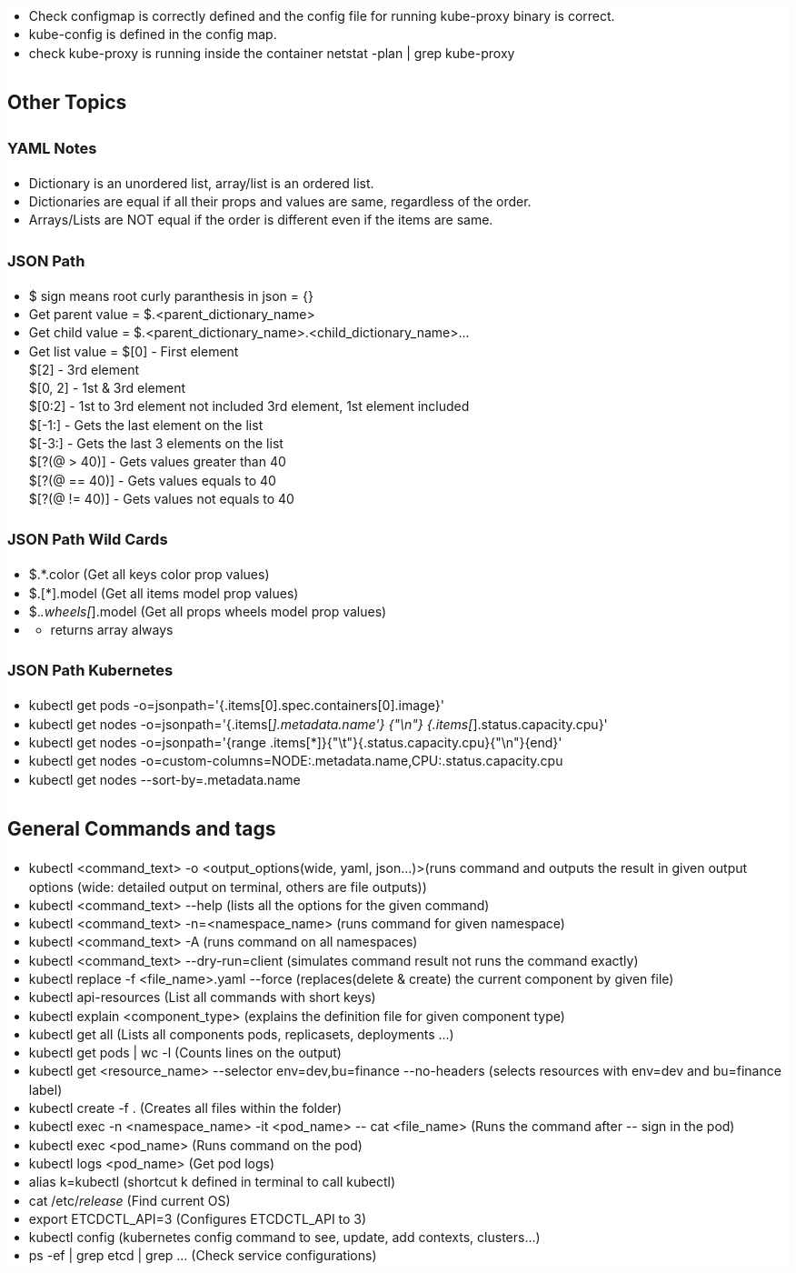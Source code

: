 - Check configmap is correctly defined and the config file for running kube-proxy binary is correct.
- kube-config is defined in the config map.
- check kube-proxy is running inside the container
  netstat -plan | grep kube-proxy
## Other Topics
### YAML Notes
- Dictionary is an unordered list, array/list is an ordered list.
- Dictionaries are equal if all their props and values are same, regardless of the order.
- Arrays/Lists are NOT equal if the order is different even if the items are same.
### JSON Path
- $ sign means root curly paranthesis in json = {}
- Get parent value = $.<parent_dictionary_name>
- Get child value = $.<parent_dictionary_name>.<child_dictionary_name>...
- Get list value = $[0] - First element <br>
                   $[2] - 3rd element <br>
                   $[0, 2] - 1st & 3rd element <br>
                   $[0:2] - 1st to 3rd element not included 3rd element, 1st element included <br>
                   $[-1:] - Gets the last element on the list <br>
                   $[-3:] - Gets the last 3 elements on the list <br>
                   $[?(@ > 40)] - Gets values greater than 40 <br>
                   $[?(@ == 40)] - Gets values equals to 40 <br>
                   $[?(@ != 40)] - Gets values not equals to 40 <br>
### JSON Path Wild Cards
- $.*.color (Get all keys color prop values)
- $.[*].model (Get all items model prop values)
- $.*.wheels[*].model (Get all props wheels model prop values)
- * returns array always
### JSON Path Kubernetes
- kubectl get pods -o=jsonpath='{.items[0].spec.containers[0].image}'
- kubectl get nodes -o=jsonpath='{.items[*].metadata.name'} {"\n"} {.items[*].status.capacity.cpu}'
- kubectl get nodes -o=jsonpath='{range .items[*]}{"\t"}{.status.capacity.cpu}{"\n"}{end}'
- kubectl get nodes -o=custom-columns=NODE:.metadata.name,CPU:.status.capacity.cpu
- kubectl get nodes --sort-by=.metadata.name
## General Commands and tags
- kubectl <command_text> -o <output_options(wide, yaml, json...)>(runs command and outputs the result in given output options (wide: detailed output on terminal, others are file outputs))
- kubectl <command_text> --help (lists all the options for the given command)
- kubectl <command_text> -n=<namespace_name> (runs command for given namespace)
- kubectl <command_text> -A (runs command on all namespaces)
- kubectl <command_text> --dry-run=client (simulates command result not runs the command exactly)
- kubectl replace -f <file_name>.yaml --force (replaces(delete & create) the current component by given file)
- kubectl api-resources (List all commands with short keys)
- kubectl explain <component_type> (explains the definition file for given component type)
- kubectl get all (Lists all components pods, replicasets, deployments ...)
- kubectl get pods | wc -l (Counts lines on the output)
- kubectl get <resource_name> --selector env=dev,bu=finance --no-headers (selects resources with env=dev and bu=finance label)
- kubectl create -f . (Creates all files within the folder)
- kubectl exec -n <namespace_name> -it <pod_name> -- cat <file_name>  (Runs the command after -- sign in the pod)
- kubectl exec <pod_name> <command> (Runs command on the pod)
- kubectl logs <pod_name> (Get pod logs)
- alias k=kubectl (shortcut k defined in terminal to call kubectl)
- cat /etc/*release* (Find current OS)
- export ETCDCTL_API=3 (Configures ETCDCTL_API to 3)
- kubectl config <arg> (kubernetes config command to see, update, add contexts, clusters...)
- ps -ef | grep etcd | grep ... (Check service configurations)